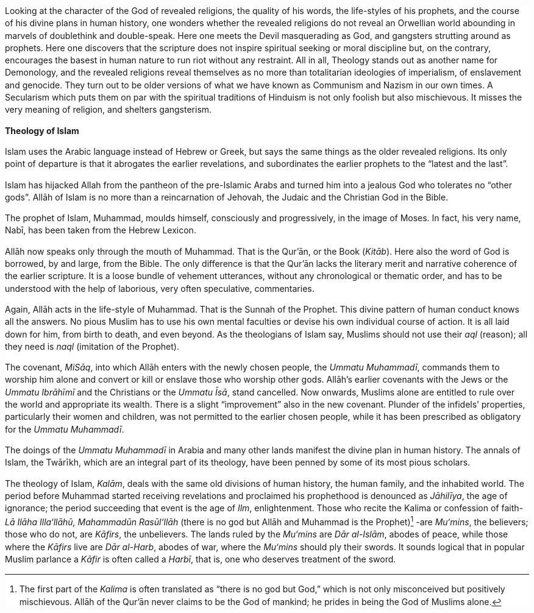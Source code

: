 Looking at the character of the God of revealed religions, the quality of his words, the life-styles of his prophets, and the course of his divine plans in human history, one wonders whether the revealed religions do not reveal an Orwellian world abounding in marvels of doublethink and double-speak. Here one meets the Devil masquerading as God, and gangsters strutting around as prophets. Here one discovers that the scripture does not inspire spiritual seeking or moral discipline but, on the contrary, encourages the basest in human nature to run riot without any restraint. All in all, Theology stands out as another name for Demonology, and the revealed religions reveal themselves as no more than totalitarian ideologies of imperialism, of enslavement and genocide. They turn out to be older versions of what we have known as Communism and Nazism in our own times. A Secularism which puts them on par with the spiritual traditions of Hinduism is not only foolish but also mischievous. It misses the very meaning of religion, and shelters gangsterism.  
 

**Theology of Islam**

Islam uses the Arabic language instead of Hebrew or Greek, but says the same things as the older revealed religions. Its only point of departure is that it abrogates the earlier revelations, and subordinates the earlier prophets to the “latest and the last”.

Islam has hijacked Allah from the pantheon of the pre-Islamic Arabs and turned him into a jealous God who tolerates no “other gods”. Allāh of Islam is no more than a reincarnation of Jehovah, the Judaic and the Christian God in the Bible.

The prophet of Islam, Muhammad, moulds himself, consciously and progressively, in the image of Moses. In fact, his very name, Nabī, has been taken from the Hebrew Lexicon.

Allāh now speaks only through the mouth of Muhammad. That is the Qur’ān, or the Book (*Kitāb*). Here also the word of God is borrowed, by and large, from the Bible. The only difference is that the Qur’ān lacks the literary merit and narrative coherence of the earlier scripture. It is a loose bundle of vehement utterances, without any chronological or thematic order, and has to be understood with the help of laborious, very often speculative, commentaries.

Again, Allāh acts in the life-style of Muhammad. That is the Sunnah of the Prophet. This divine pattern of human conduct knows all the answers. No pious Muslim has to use his own mental faculties or devise his own individual course of action. It is all laid down for him, from birth to death, and even beyond. As the theologians of Islam say, Muslims should not use their *aql* (reason); all they need is *naql* (imitation of the Prophet).

The covenant, *MiSāq*, into which Allāh enters with the newly chosen people, the *Ummatu Muhammadī*, commands them to worship him alone and convert or kill or enslave those who worship other gods. Allāh’s earlier covenants with the Jews or the *Ummatu Ibrāhīmī* and the Christians or the *Ummatu Īsā*, stand cancelled. Now onwards, Muslims alone are entitled to rule over the world and appropriate its wealth. There is a slight “improvement” also in the new covenant. Plunder of the infidels’ properties, particularly their women and children, was not permitted to the earlier chosen people, while it has been prescribed as obligatory for the *Ummatu Muhammadī*.

The doings of the *Ummatu Muhammadī* in Arabia and many other lands manifest the divine plan in human history. The annals of Islam, the Twārīkh, which are an integral part of its theology, have been penned by some of its most pious scholars.

The theology of Islam, *Kalām*, deals with the same old divisions of human history, the human family, and the inhabited world. The period before Muhammad started receiving revelations and proclaimed his prophethood is denounced as *Jāhilīya*, the age of ignorance; the period succeeding that event is the age of *Ilm*, enlightenment. Those who recite the Kalima or confession of faith-*Lā Ilāha Illa‘llāhū, Mahammadūn Rasūl‘llāh* (there is no god but Allāh and Muhammad is the Prophet)[^8] -are *Mu‘mins*, the believers; those who do not, are
*Kāfirs*, the unbelievers. The lands ruled by the *Mu‘mins* are *Dār
al-Islām*, abodes of peace, while those where the *Kāfirs* live are *Dār al-Harb*, abodes of war, where the *Mu‘mins* should ply their swords. It sounds logical that in popular Muslim parlance a *Kāfir* is often called a *Harbī*, that is, one who deserves treatment of the sword.


[^1]: We are leaving for the time being the destruction that took place in Muslim princely states under British rule as also that which has continued since 1947 in Pakistan, Bangladesh and Kashmir.
[^2]: We are leaving for the time being the destruction which took place and is taking place in Indonesia and Malaysia.
[^3]: The *Chambers 20th Century Dictionary* defines a pagan as “a heathen, one who is not a Christian, Jew, or Muslim…”
[^4]: The subject has been discussed in detail by Dr. Harsh Narain in his study, *Myths of Composite Culture and Equality of Religions*, published by Voice of India, New Delhi, 1991.
[^5]: See the *Chambers 20th Century Dictionary* for the Meaning of Prophet.
[^6]: It is a cognate of the Sanskrit *“deva”*.
[^7]: The word “idol” is derived from the Greek *“idein”*, to see, which is a cognate of the Sanskrit *“vid”*, to perceive.
[^8]: The first part of the *Kalima* is often translated as “there is no god but God,” which is not only misconceived but positively mischievous. Allāh of the Qur’ān never claims to be the God of mankind; he prides in being the God of Muslims alone.
[^9]: *The Calcutta Quran Petition By Chandmal Chopra*, with two prefaces by Sita Ram Goel, second the enlarged edition, New Delhi. 987, pp. 35-37.
[^10]: Will Durant, *The Story of Civilization*, Vol. I, *Our Oriental Heritage*, New York, 1972, p. 459.  